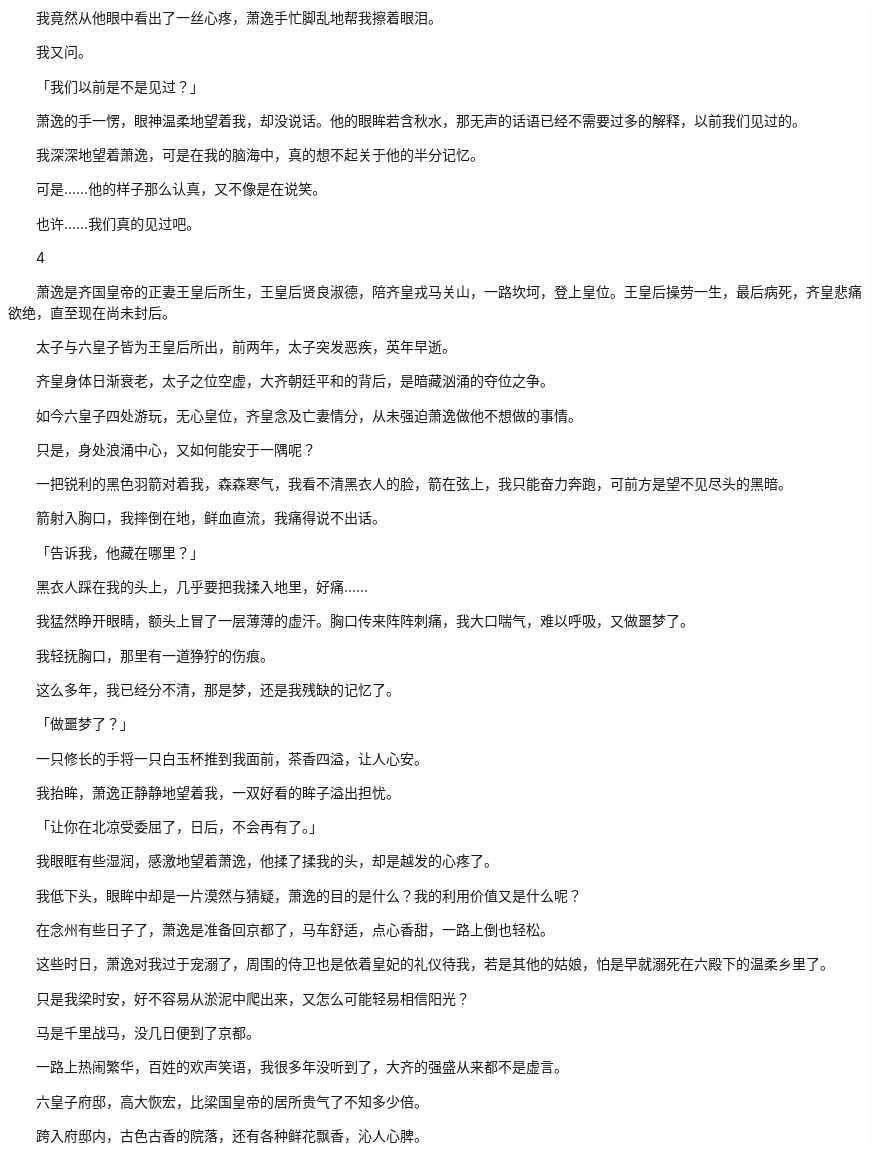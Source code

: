 &emsp;&emsp;我竟然从他眼中看出了一丝心疼，萧逸手忙脚乱地帮我擦着眼泪。  
  
&emsp;&emsp;我又问。  
  
&emsp;&emsp;「我们以前是不是见过？」  
  
&emsp;&emsp;萧逸的手一愣，眼神温柔地望着我，却没说话。他的眼眸若含秋水，那无声的话语已经不需要过多的解释，以前我们见过的。  
  
&emsp;&emsp;我深深地望着萧逸，可是在我的脑海中，真的想不起关于他的半分记忆。  
  
&emsp;&emsp;可是……他的样子那么认真，又不像是在说笑。  
  
&emsp;&emsp;也许……我们真的见过吧。  
  
&emsp;&emsp;4  
  
&emsp;&emsp;萧逸是齐国皇帝的正妻王皇后所生，王皇后贤良淑德，陪齐皇戎马关山，一路坎坷，登上皇位。王皇后操劳一生，最后病死，齐皇悲痛欲绝，直至现在尚未封后。  
  
&emsp;&emsp;太子与六皇子皆为王皇后所出，前两年，太子突发恶疾，英年早逝。  
  
&emsp;&emsp;齐皇身体日渐衰老，太子之位空虚，大齐朝廷平和的背后，是暗藏汹涌的夺位之争。  
  
&emsp;&emsp;如今六皇子四处游玩，无心皇位，齐皇念及亡妻情分，从未强迫萧逸做他不想做的事情。  
  
&emsp;&emsp;只是，身处浪涌中心，又如何能安于一隅呢？  
  
&emsp;&emsp;一把锐利的黑色羽箭对着我，森森寒气，我看不清黑衣人的脸，箭在弦上，我只能奋力奔跑，可前方是望不见尽头的黑暗。  
  
&emsp;&emsp;箭射入胸口，我摔倒在地，鲜血直流，我痛得说不出话。  
  
&emsp;&emsp;「告诉我，他藏在哪里？」  
  
&emsp;&emsp;黑衣人踩在我的头上，几乎要把我揉入地里，好痛……  
  
&emsp;&emsp;我猛然睁开眼睛，额头上冒了一层薄薄的虚汗。胸口传来阵阵刺痛，我大口喘气，难以呼吸，又做噩梦了。  
  
&emsp;&emsp;我轻抚胸口，那里有一道狰狞的伤痕。  
  
&emsp;&emsp;这么多年，我已经分不清，那是梦，还是我残缺的记忆了。  
  
&emsp;&emsp;「做噩梦了？」  
  
&emsp;&emsp;一只修长的手将一只白玉杯推到我面前，茶香四溢，让人心安。  
  
&emsp;&emsp;我抬眸，萧逸正静静地望着我，一双好看的眸子溢出担忧。  
  
&emsp;&emsp;「让你在北凉受委屈了，日后，不会再有了。」  
  
&emsp;&emsp;我眼眶有些湿润，感激地望着萧逸，他揉了揉我的头，却是越发的心疼了。  
  
&emsp;&emsp;我低下头，眼眸中却是一片漠然与猜疑，萧逸的目的是什么？我的利用价值又是什么呢？  
  
&emsp;&emsp;在念州有些日子了，萧逸是准备回京都了，马车舒适，点心香甜，一路上倒也轻松。  
  
&emsp;&emsp;这些时日，萧逸对我过于宠溺了，周围的侍卫也是依着皇妃的礼仪待我，若是其他的姑娘，怕是早就溺死在六殿下的温柔乡里了。  
  
&emsp;&emsp;只是我梁时安，好不容易从淤泥中爬出来，又怎么可能轻易相信阳光？  
  
&emsp;&emsp;马是千里战马，没几日便到了京都。  
  
&emsp;&emsp;一路上热闹繁华，百姓的欢声笑语，我很多年没听到了，大齐的强盛从来都不是虚言。  
  
&emsp;&emsp;六皇子府邸，高大恢宏，比梁国皇帝的居所贵气了不知多少倍。  
  
&emsp;&emsp;跨入府邸内，古色古香的院落，还有各种鲜花飘香，沁人心脾。  
  